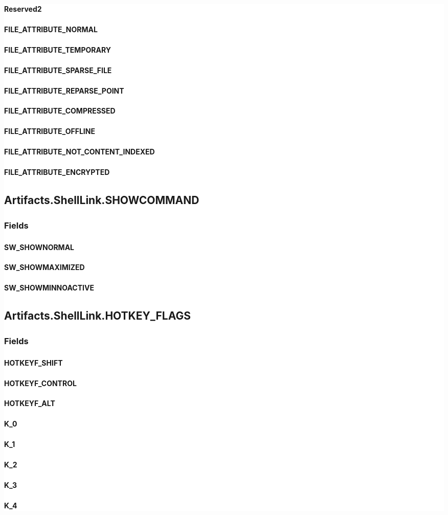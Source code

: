 #### Reserved2

#### FILE_ATTRIBUTE_NORMAL

#### FILE_ATTRIBUTE_TEMPORARY

#### FILE_ATTRIBUTE_SPARSE_FILE

#### FILE_ATTRIBUTE_REPARSE_POINT

#### FILE_ATTRIBUTE_COMPRESSED

#### FILE_ATTRIBUTE_OFFLINE

#### FILE_ATTRIBUTE_NOT_CONTENT_INDEXED

#### FILE_ATTRIBUTE_ENCRYPTED


## Artifacts.ShellLink.SHOWCOMMAND
            

        
### Fields

#### SW_SHOWNORMAL

#### SW_SHOWMAXIMIZED

#### SW_SHOWMINNOACTIVE


## Artifacts.ShellLink.HOTKEY_FLAGS
            

        
### Fields

#### HOTKEYF_SHIFT

#### HOTKEYF_CONTROL

#### HOTKEYF_ALT

#### K_0

#### K_1

#### K_2

#### K_3

#### K_4
